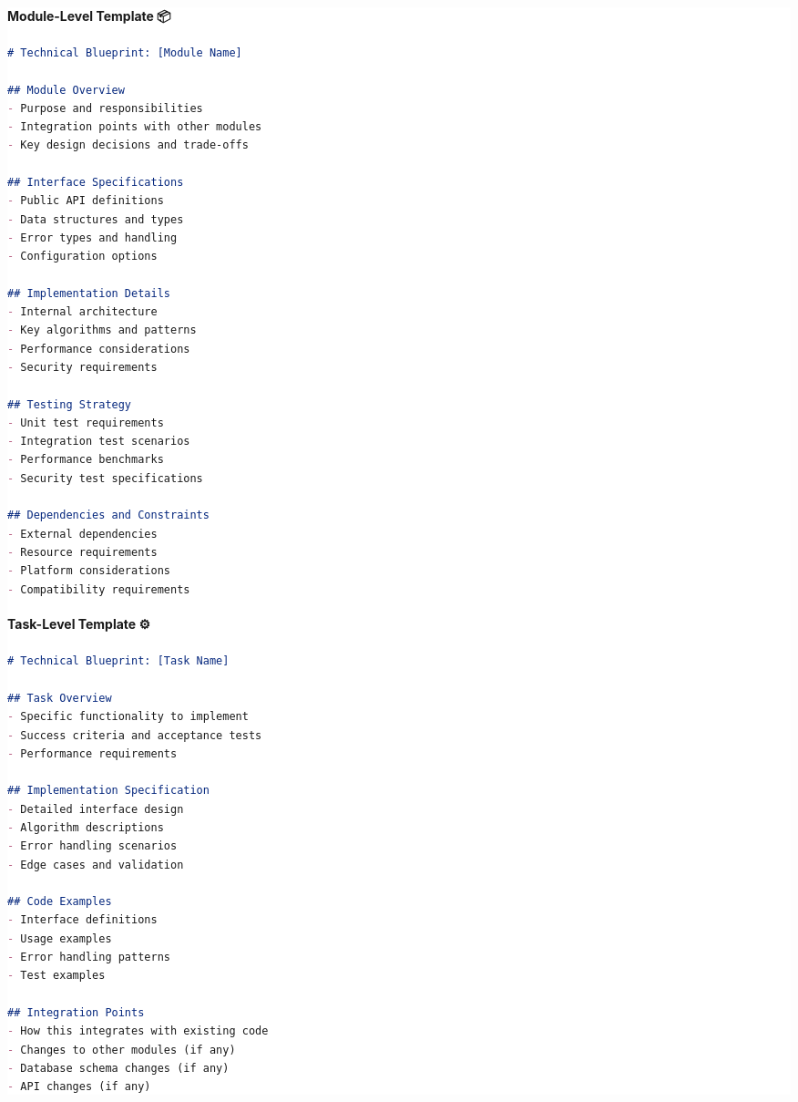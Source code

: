 #### **Module-Level Template** 📦
```markdown
# Technical Blueprint: [Module Name]

## Module Overview
- Purpose and responsibilities
- Integration points with other modules
- Key design decisions and trade-offs

## Interface Specifications
- Public API definitions
- Data structures and types
- Error types and handling
- Configuration options

## Implementation Details
- Internal architecture
- Key algorithms and patterns
- Performance considerations
- Security requirements

## Testing Strategy
- Unit test requirements
- Integration test scenarios
- Performance benchmarks
- Security test specifications

## Dependencies and Constraints
- External dependencies
- Resource requirements
- Platform considerations
- Compatibility requirements
```

#### **Task-Level Template** ⚙️
```markdown
# Technical Blueprint: [Task Name]

## Task Overview
- Specific functionality to implement
- Success criteria and acceptance tests
- Performance requirements

## Implementation Specification
- Detailed interface design
- Algorithm descriptions
- Error handling scenarios
- Edge cases and validation

## Code Examples
- Interface definitions
- Usage examples
- Error handling patterns
- Test examples

## Integration Points
- How this integrates with existing code
- Changes to other modules (if any)
- Database schema changes (if any)
- API changes (if any)
```
